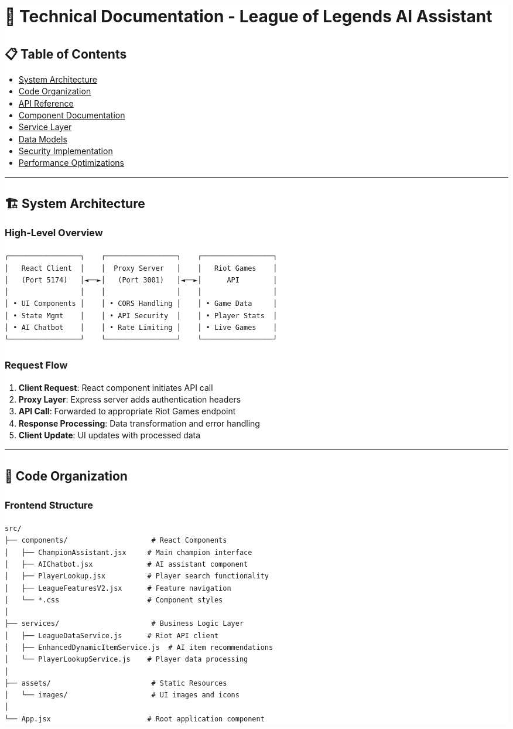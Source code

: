 # 🔧 Technical Documentation - League of Legends AI Assistant

## 📋 Table of Contents
- [System Architecture](#system-architecture)
- [Code Organization](#code-organization)
- [API Reference](#api-reference)
- [Component Documentation](#component-documentation)
- [Service Layer](#service-layer)
- [Data Models](#data-models)
- [Security Implementation](#security-implementation)
- [Performance Optimizations](#performance-optimizations)

---

## 🏗️ System Architecture

### **High-Level Overview**
```
┌─────────────────┐    ┌─────────────────┐    ┌─────────────────┐
│   React Client  │    │  Proxy Server   │    │   Riot Games    │
│   (Port 5174)   │◄──►│   (Port 3001)   │◄──►│      API        │
│                 │    │                 │    │                 │
│ • UI Components │    │ • CORS Handling │    │ • Game Data     │
│ • State Mgmt    │    │ • API Security  │    │ • Player Stats  │
│ • AI Chatbot    │    │ • Rate Limiting │    │ • Live Games    │
└─────────────────┘    └─────────────────┘    └─────────────────┘
```

### **Request Flow**
1. **Client Request**: React component initiates API call
2. **Proxy Layer**: Express server adds authentication headers
3. **API Call**: Forwarded to appropriate Riot Games endpoint
4. **Response Processing**: Data transformation and error handling
5. **Client Update**: UI updates with processed data

---

## 📁 Code Organization

### **Frontend Structure**
```
src/
├── components/                    # React Components
│   ├── ChampionAssistant.jsx     # Main champion interface
│   ├── AIChatbot.jsx             # AI assistant component
│   ├── PlayerLookup.jsx          # Player search functionality
│   ├── LeagueFeaturesV2.jsx      # Feature navigation
│   └── *.css                     # Component styles
│
├── services/                      # Business Logic Layer
│   ├── LeagueDataService.js      # Riot API client
│   ├── EnhancedDynamicItemService.js  # AI item recommendations
│   └── PlayerLookupService.js    # Player data processing
│
├── assets/                        # Static Resources
│   └── images/                    # UI images and icons
│
└── App.jsx                       # Root application component
```
